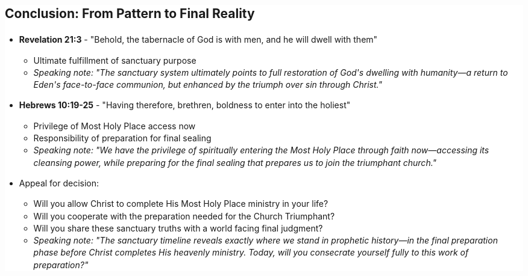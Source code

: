 ## Conclusion: From Pattern to Final Reality

- **Revelation 21:3** - "Behold, the tabernacle of God is with men, and he will dwell with them"
  - Ultimate fulfillment of sanctuary purpose
  - _Speaking note: "The sanctuary system ultimately points to full restoration of God's dwelling with humanity—a return to Eden's face-to-face communion, but enhanced by the triumph over sin through Christ."_

- **Hebrews 10:19-25** - "Having therefore, brethren, boldness to enter into the holiest"
  - Privilege of Most Holy Place access now
  - Responsibility of preparation for final sealing
  - _Speaking note: "We have the privilege of spiritually entering the Most Holy Place through faith now—accessing its cleansing power, while preparing for the final sealing that prepares us to join the triumphant church."_

- Appeal for decision:
  - Will you allow Christ to complete His Most Holy Place ministry in your life?
  - Will you cooperate with the preparation needed for the Church Triumphant?
  - Will you share these sanctuary truths with a world facing final judgment?
  - _Speaking note: "The sanctuary timeline reveals exactly where we stand in prophetic history—in the final preparation phase before Christ completes His heavenly ministry. Today, will you consecrate yourself fully to this work of preparation?"_